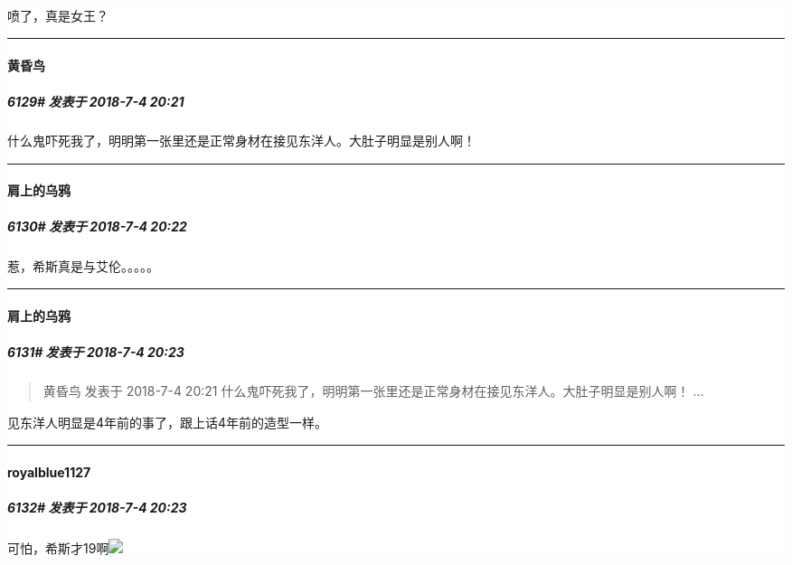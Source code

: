 


喷了，真是女王？







-----

####  黄昏鸟  
##### 6129#       发表于 2018-7-4 20:21




什么鬼吓死我了，明明第一张里还是正常身材在接见东洋人。大肚子明显是别人啊！







-----

####  肩上的乌鸦  
##### 6130#       发表于 2018-7-4 20:22




惹，希斯真是与艾伦。。。。。







-----

####  肩上的乌鸦  
##### 6131#       发表于 2018-7-4 20:23



<blockquote>黄昏鸟 发表于 2018-7-4 20:21
什么鬼吓死我了，明明第一张里还是正常身材在接见东洋人。大肚子明显是别人啊！ ...</blockquote>
见东洋人明显是4年前的事了，跟上话4年前的造型一样。







-----

####  royalblue1127  
##### 6132#       发表于 2018-7-4 20:23




可怕，希斯才19啊<img src="https://static.saraba1st.com/image/smiley/face2017/067.png" referrerpolicy="no-referrer">
